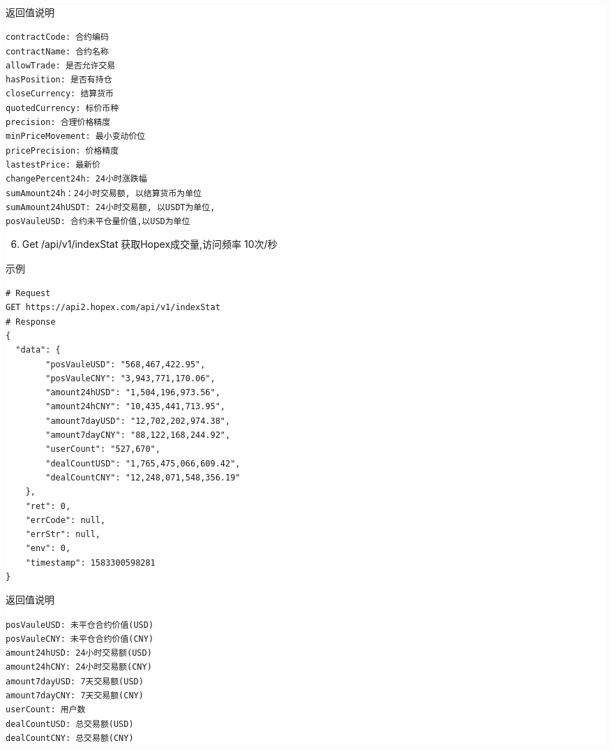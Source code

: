 返回值说明	

```
contractCode: 合约编码
contractName: 合约名称
allowTrade: 是否允许交易
hasPosition: 是否有持仓
closeCurrency: 结算货币
quotedCurrency: 标价币种
precision: 合理价格精度
minPriceMovement: 最小变动价位
pricePrecision: 价格精度
lastestPrice: 最新价
changePercent24h: 24小时涨跌幅
sumAmount24h：24小时交易额, 以结算货币为单位
sumAmount24hUSDT: 24小时交易额, 以USDT为单位,
posVauleUSD: 合约未平仓量价值,以USD为单位
```

6. Get /api/v1/indexStat    获取Hopex成交量,访问频率 10次/秒

示例	

```
# Request
GET https://api2.hopex.com/api/v1/indexStat
# Response
{
  "data": {
        "posVauleUSD": "568,467,422.95",
        "posVauleCNY": "3,943,771,170.06",
        "amount24hUSD": "1,504,196,973.56",
        "amount24hCNY": "10,435,441,713.95",
        "amount7dayUSD": "12,702,202,974.38",
        "amount7dayCNY": "88,122,168,244.92",
        "userCount": "527,670",
        "dealCountUSD": "1,765,475,066,609.42",
        "dealCountCNY": "12,248,071,548,356.19"
    },
    "ret": 0,
    "errCode": null,
    "errStr": null,
    "env": 0,
    "timestamp": 1583300598281
}
```

返回值说明	

```
posVauleUSD: 未平仓合约价值(USD)
posVauleCNY: 未平仓合约价值(CNY)
amount24hUSD: 24小时交易额(USD)
amount24hCNY: 24小时交易额(CNY)
amount7dayUSD: 7天交易额(USD)
amount7dayCNY: 7天交易额(CNY)
userCount: 用户数
dealCountUSD: 总交易额(USD)
dealCountCNY: 总交易额(CNY)
```
